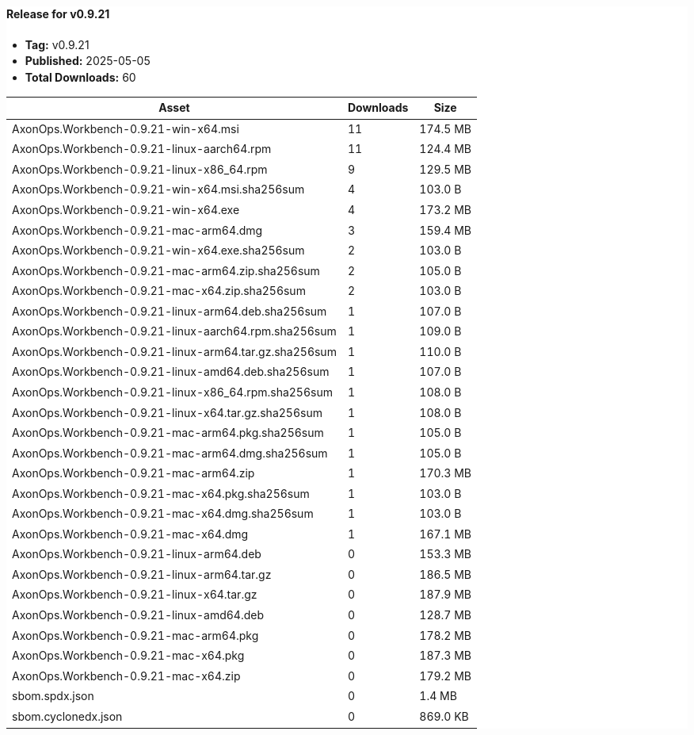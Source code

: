 #### Release for v0.9.21
- **Tag:** v0.9.21
- **Published:** 2025-05-05
- **Total Downloads:** 60

| Asset | Downloads | Size |
|-------|-----------|------|
| AxonOps.Workbench-0.9.21-win-x64.msi | 11 | 174.5 MB |
| AxonOps.Workbench-0.9.21-linux-aarch64.rpm | 11 | 124.4 MB |
| AxonOps.Workbench-0.9.21-linux-x86_64.rpm | 9 | 129.5 MB |
| AxonOps.Workbench-0.9.21-win-x64.msi.sha256sum | 4 | 103.0 B |
| AxonOps.Workbench-0.9.21-win-x64.exe | 4 | 173.2 MB |
| AxonOps.Workbench-0.9.21-mac-arm64.dmg | 3 | 159.4 MB |
| AxonOps.Workbench-0.9.21-win-x64.exe.sha256sum | 2 | 103.0 B |
| AxonOps.Workbench-0.9.21-mac-arm64.zip.sha256sum | 2 | 105.0 B |
| AxonOps.Workbench-0.9.21-mac-x64.zip.sha256sum | 2 | 103.0 B |
| AxonOps.Workbench-0.9.21-linux-arm64.deb.sha256sum | 1 | 107.0 B |
| AxonOps.Workbench-0.9.21-linux-aarch64.rpm.sha256sum | 1 | 109.0 B |
| AxonOps.Workbench-0.9.21-linux-arm64.tar.gz.sha256sum | 1 | 110.0 B |
| AxonOps.Workbench-0.9.21-linux-amd64.deb.sha256sum | 1 | 107.0 B |
| AxonOps.Workbench-0.9.21-linux-x86_64.rpm.sha256sum | 1 | 108.0 B |
| AxonOps.Workbench-0.9.21-linux-x64.tar.gz.sha256sum | 1 | 108.0 B |
| AxonOps.Workbench-0.9.21-mac-arm64.pkg.sha256sum | 1 | 105.0 B |
| AxonOps.Workbench-0.9.21-mac-arm64.dmg.sha256sum | 1 | 105.0 B |
| AxonOps.Workbench-0.9.21-mac-arm64.zip | 1 | 170.3 MB |
| AxonOps.Workbench-0.9.21-mac-x64.pkg.sha256sum | 1 | 103.0 B |
| AxonOps.Workbench-0.9.21-mac-x64.dmg.sha256sum | 1 | 103.0 B |
| AxonOps.Workbench-0.9.21-mac-x64.dmg | 1 | 167.1 MB |
| AxonOps.Workbench-0.9.21-linux-arm64.deb | 0 | 153.3 MB |
| AxonOps.Workbench-0.9.21-linux-arm64.tar.gz | 0 | 186.5 MB |
| AxonOps.Workbench-0.9.21-linux-x64.tar.gz | 0 | 187.9 MB |
| AxonOps.Workbench-0.9.21-linux-amd64.deb | 0 | 128.7 MB |
| AxonOps.Workbench-0.9.21-mac-arm64.pkg | 0 | 178.2 MB |
| AxonOps.Workbench-0.9.21-mac-x64.pkg | 0 | 187.3 MB |
| AxonOps.Workbench-0.9.21-mac-x64.zip | 0 | 179.2 MB |
| sbom.spdx.json | 0 | 1.4 MB |
| sbom.cyclonedx.json | 0 | 869.0 KB |
